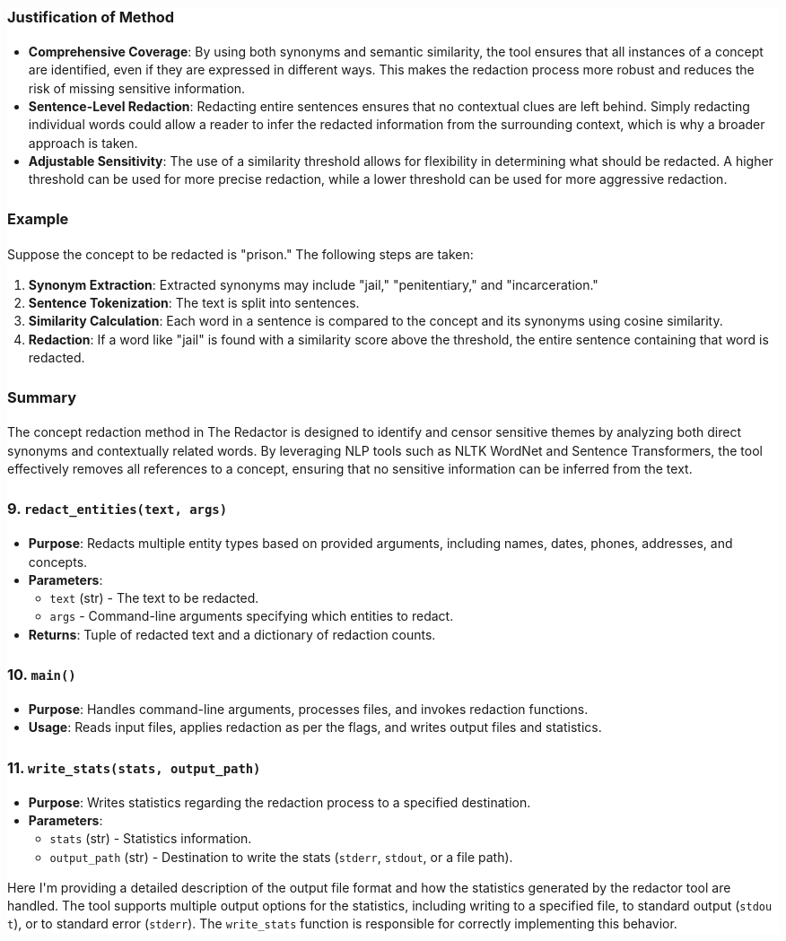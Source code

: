 ### Justification of Method
- **Comprehensive Coverage**: By using both synonyms and semantic similarity, the tool ensures that all instances of a concept are identified, even if they are expressed in different ways. This makes the redaction process more robust and reduces the risk of missing sensitive information.
- **Sentence-Level Redaction**: Redacting entire sentences ensures that no contextual clues are left behind. Simply redacting individual words could allow a reader to infer the redacted information from the surrounding context, which is why a broader approach is taken.
- **Adjustable Sensitivity**: The use of a similarity threshold allows for flexibility in determining what should be redacted. A higher threshold can be used for more precise redaction, while a lower threshold can be used for more aggressive redaction.

### Example
Suppose the concept to be redacted is "prison." The following steps are taken:
1. **Synonym Extraction**: Extracted synonyms may include "jail," "penitentiary," and "incarceration."
2. **Sentence Tokenization**: The text is split into sentences.
3. **Similarity Calculation**: Each word in a sentence is compared to the concept and its synonyms using cosine similarity.
4. **Redaction**: If a word like "jail" is found with a similarity score above the threshold, the entire sentence containing that word is redacted.

### Summary
The concept redaction method in The Redactor is designed to identify and censor sensitive themes by analyzing both direct synonyms and contextually related words. By leveraging NLP tools such as NLTK WordNet and Sentence Transformers, the tool effectively removes all references to a concept, ensuring that no sensitive information can be inferred from the text.

### 9. `redact_entities(text, args)`
- **Purpose**: Redacts multiple entity types based on provided arguments, including names, dates, phones, addresses, and concepts.
- **Parameters**:
  - `text` (str) - The text to be redacted.
  - `args` - Command-line arguments specifying which entities to redact.
- **Returns**: Tuple of redacted text and a dictionary of redaction counts.

### 10. `main()`
- **Purpose**: Handles command-line arguments, processes files, and invokes redaction functions.
- **Usage**: Reads input files, applies redaction as per the flags, and writes output files and statistics.

### 11. `write_stats(stats, output_path)`
- **Purpose**: Writes statistics regarding the redaction process to a specified destination.
- **Parameters**:
  - `stats` (str) - Statistics information.
  - `output_path` (str) - Destination to write the stats (`stderr`, `stdout`, or a file path).

Here I'm providing a detailed description of the output file format and how the statistics generated by the redactor tool are handled. The tool supports multiple output options for the statistics, including writing to a specified file, to standard output (`stdout`), or to standard error (`stderr`). The `write_stats` function is responsible for correctly implementing this behavior.

